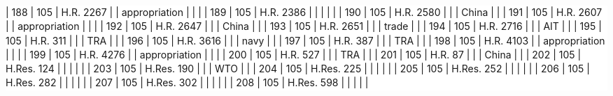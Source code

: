 | 188 | 105          | H.R. 2267      |              | appropriation                              |                                                                                                |                                                                                    |
| 189 | 105          | H.R. 2386      |              |                                            |                                                                                                |                                                                                    |
| 190 | 105          | H.R. 2580      |              |                                            | China                                                                                          |                                                                                    |
| 191 | 105          | H.R. 2607      |              | appropriation                              |                                                                                                |                                                                                    |
| 192 | 105          | H.R. 2647      |              |                                            | China                                                                                          |                                                                                    |
| 193 | 105          | H.R. 2651      |              |                                            | trade                                                                                          |                                                                                    |
| 194 | 105          | H.R. 2716      |              |                                            | AIT                                                                                            |                                                                                    |
| 195 | 105          | H.R. 311       |              |                                            | TRA                                                                                            |                                                                                    |
| 196 | 105          | H.R. 3616      |              |                                            | navy                                                                                           |                                                                                    |
| 197 | 105          | H.R. 387       |              |                                            | TRA                                                                                            |                                                                                    |
| 198 | 105          | H.R. 4103      |              | appropriation                              |                                                                                                |                                                                                    |
| 199 | 105          | H.R. 4276      |              | appropriation                              |                                                                                                |                                                                                    |
| 200 | 105          | H.R. 527       |              |                                            | TRA                                                                                            |                                                                                    |
| 201 | 105          | H.R. 87        |              |                                            | China                                                                                          |                                                                                    |
| 202 | 105          | H.Res. 124     |              |                                            |                                                                                                |                                                                                    |
| 203 | 105          | H.Res. 190     |              |                                            | WTO                                                                                            |                                                                                    |
| 204 | 105          | H.Res. 225     |              |                                            |                                                                                                |                                                                                    |
| 205 | 105          | H.Res. 252     |              |                                            |                                                                                                |                                                                                    |
| 206 | 105          | H.Res. 282     |              |                                            |                                                                                                |                                                                                    |
| 207 | 105          | H.Res. 302     |              |                                            |                                                                                                |                                                                                    |
| 208 | 105          | H.Res. 598     |              |                                            |                                                                                                |                                                                                    |
